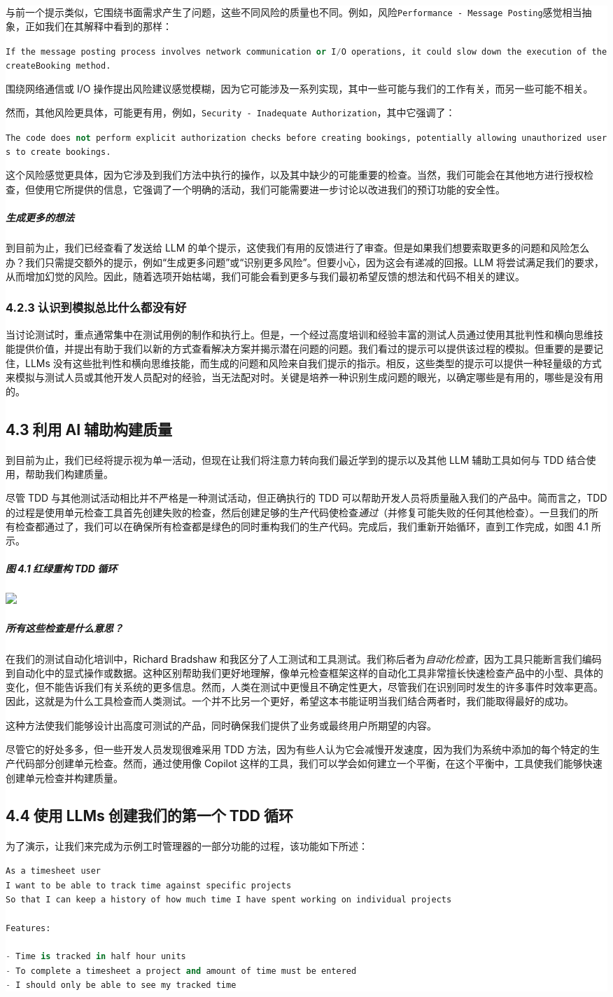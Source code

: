与前一个提示类似，它围绕书面需求产生了问题，这些不同风险的质量也不同。例如，风险`Performance - Message Posting`感觉相当抽象，正如我们在其解释中看到的那样：

```py
If the message posting process involves network communication or I/O operations, it could slow down the execution of the createBooking method.
```

围绕网络通信或 I/O 操作提出风险建议感觉模糊，因为它可能涉及一系列实现，其中一些可能与我们的工作有关，而另一些可能不相关。

然而，其他风险更具体，可能更有用，例如，`Security - Inadequate Authorization`，其中它强调了：

```py
The code does not perform explicit authorization checks before creating bookings, potentially allowing unauthorized users to create bookings.
```

这个风险感觉更具体，因为它涉及到我们方法中执行的操作，以及其中缺少的可能重要的检查。当然，我们可能会在其他地方进行授权检查，但使用它所提供的信息，它强调了一个明确的活动，我们可能需要进一步讨论以改进我们的预订功能的安全性。

##### 生成更多的想法

到目前为止，我们已经查看了发送给 LLM 的单个提示，这使我们有用的反馈进行了审查。但是如果我们想要索取更多的问题和风险怎么办？我们只需提交额外的提示，例如“生成更多问题”或“识别更多风险”。但要小心，因为这会有递减的回报。LLM 将尝试满足我们的要求，从而增加幻觉的风险。因此，随着选项开始枯竭，我们可能会看到更多与我们最初希望反馈的想法和代码不相关的建议。

### 4.2.3 认识到模拟总比什么都没有好

当讨论测试时，重点通常集中在测试用例的制作和执行上。但是，一个经过高度培训和经验丰富的测试人员通过使用其批判性和横向思维技能提供价值，并提出有助于我们以新的方式查看解决方案并揭示潜在问题的问题。我们看过的提示可以提供该过程的模拟。但重要的是要记住，LLMs 没有这些批判性和横向思维技能，而生成的问题和风险来自我们提示的指示。相反，这些类型的提示可以提供一种轻量级的方式来模拟与测试人员或其他开发人员配对的经验，当无法配对时。关键是培养一种识别生成问题的眼光，以确定哪些是有用的，哪些是没有用的。

## 4.3 利用 AI 辅助构建质量

到目前为止，我们已经将提示视为单一活动，但现在让我们将注意力转向我们最近学到的提示以及其他 LLM 辅助工具如何与 TDD 结合使用，帮助我们构建质量。

尽管 TDD 与其他测试活动相比并不严格是一种测试活动，但正确执行的 TDD 可以帮助开发人员将质量融入我们的产品中。简而言之，TDD 的过程是使用单元检查工具首先创建失败的检查，然后创建足够的生产代码使检查*通过*（并修复可能失败的任何其他检查）。一旦我们的所有检查都通过了，我们可以在确保所有检查都是绿色的同时重构我们的生产代码。完成后，我们重新开始循环，直到工作完成，如图 4.1 所示。

##### 图 4.1 红绿重构 TDD 循环

![](img/04__image001.png)

##### 所有这些检查是什么意思？

在我们的测试自动化培训中，Richard Bradshaw 和我区分了人工测试和工具测试。我们称后者为*自动化检查*，因为工具只能断言我们编码到自动化中的显式操作或数据。这种区别帮助我们更好地理解，像单元检查框架这样的自动化工具非常擅长快速检查产品中的小型、具体的变化，但不能告诉我们有关系统的更多信息。然而，人类在测试中更慢且不确定性更大，尽管我们在识别同时发生的许多事件时效率更高。因此，这就是为什么工具检查而人类测试。一个并不比另一个更好，希望这本书能证明当我们结合两者时，我们能取得最好的成功。

这种方法使我们能够设计出高度可测试的产品，同时确保我们提供了业务或最终用户所期望的内容。

尽管它的好处多多，但一些开发人员发现很难采用 TDD 方法，因为有些人认为它会减慢开发速度，因为我们为系统中添加的每个特定的生产代码部分创建单元检查。然而，通过使用像 Copilot 这样的工具，我们可以学会如何建立一个平衡，在这个平衡中，工具使我们能够快速创建单元检查并构建质量。

## 4.4 使用 LLMs 创建我们的第一个 TDD 循环

为了演示，让我们来完成为示例工时管理器的一部分功能的过程，该功能如下所述：

```py
As a timesheet user
I want to be able to track time against specific projects
So that I can keep a history of how much time I have spent working on individual projects

Features:

- Time is tracked in half hour units
- To complete a timesheet a project and amount of time must be entered
- I should only be able to see my tracked time
```
